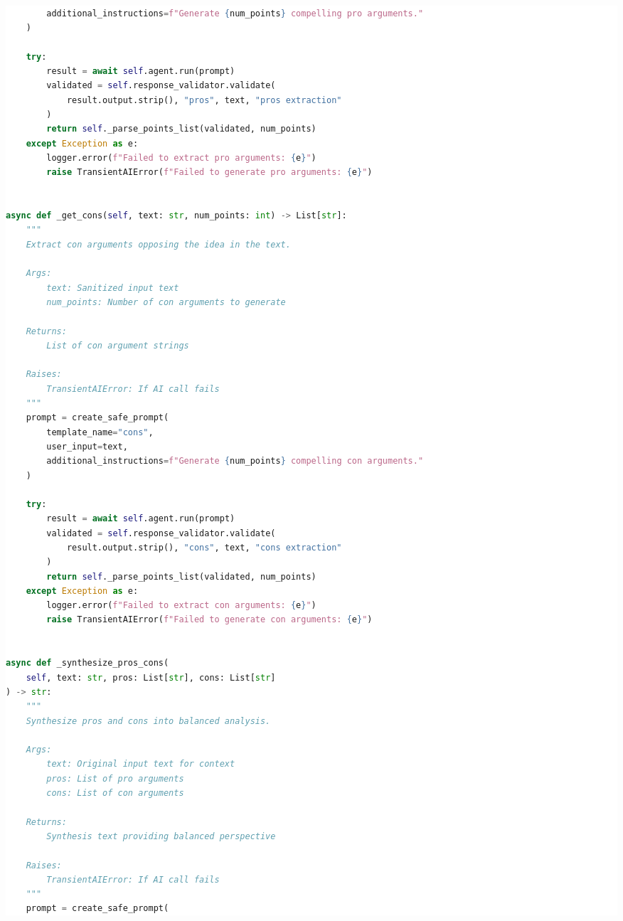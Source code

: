 ```python
        additional_instructions=f"Generate {num_points} compelling pro arguments."
    )

    try:
        result = await self.agent.run(prompt)
        validated = self.response_validator.validate(
            result.output.strip(), "pros", text, "pros extraction"
        )
        return self._parse_points_list(validated, num_points)
    except Exception as e:
        logger.error(f"Failed to extract pro arguments: {e}")
        raise TransientAIError(f"Failed to generate pro arguments: {e}")


async def _get_cons(self, text: str, num_points: int) -> List[str]:
    """
    Extract con arguments opposing the idea in the text.

    Args:
        text: Sanitized input text
        num_points: Number of con arguments to generate

    Returns:
        List of con argument strings

    Raises:
        TransientAIError: If AI call fails
    """
    prompt = create_safe_prompt(
        template_name="cons",
        user_input=text,
        additional_instructions=f"Generate {num_points} compelling con arguments."
    )

    try:
        result = await self.agent.run(prompt)
        validated = self.response_validator.validate(
            result.output.strip(), "cons", text, "cons extraction"
        )
        return self._parse_points_list(validated, num_points)
    except Exception as e:
        logger.error(f"Failed to extract con arguments: {e}")
        raise TransientAIError(f"Failed to generate con arguments: {e}")


async def _synthesize_pros_cons(
    self, text: str, pros: List[str], cons: List[str]
) -> str:
    """
    Synthesize pros and cons into balanced analysis.

    Args:
        text: Original input text for context
        pros: List of pro arguments
        cons: List of con arguments

    Returns:
        Synthesis text providing balanced perspective

    Raises:
        TransientAIError: If AI call fails
    """
    prompt = create_safe_prompt(
```